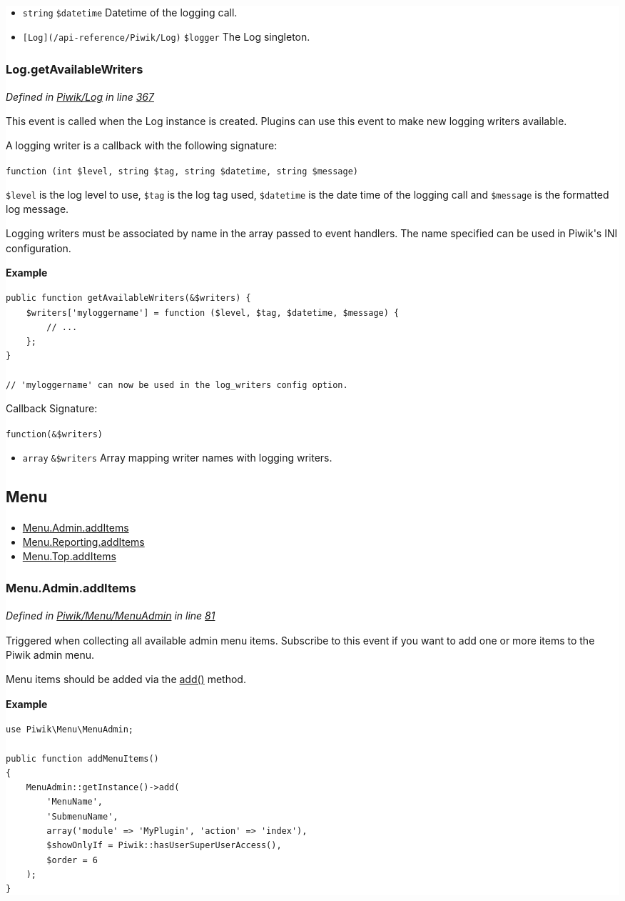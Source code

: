 - `string` `$datetime` Datetime of the logging call.

- `[Log](/api-reference/Piwik/Log)` `$logger` The Log singleton.


### Log.getAvailableWriters
_Defined in [Piwik/Log](https://github.com/piwik/piwik/blob/2.2.1-rc3/core/Log.php) in line [367](https://github.com/piwik/piwik/blob/2.2.1-rc3/core/Log.php#L367)_

This event is called when the Log instance is created. Plugins can use this event to
make new logging writers available.

A logging writer is a callback with the following signature:

    function (int $level, string $tag, string $datetime, string $message)

`$level` is the log level to use, `$tag` is the log tag used, `$datetime` is the date time
of the logging call and `$message` is the formatted log message.

Logging writers must be associated by name in the array passed to event handlers. The
name specified can be used in Piwik's INI configuration.

**Example**

    public function getAvailableWriters(&$writers) {
        $writers['myloggername'] = function ($level, $tag, $datetime, $message) {
            // ...
        };
    }

    // 'myloggername' can now be used in the log_writers config option.

Callback Signature:
<pre><code>function(&amp;$writers)</code></pre>

- `array` `&$writers` Array mapping writer names with logging writers.

## Menu

- [Menu.Admin.addItems](#menuadminadditems)
- [Menu.Reporting.addItems](#menureportingadditems)
- [Menu.Top.addItems](#menutopadditems)

### Menu.Admin.addItems
_Defined in [Piwik/Menu/MenuAdmin](https://github.com/piwik/piwik/blob/2.2.1-rc3/core/Menu/MenuAdmin.php) in line [81](https://github.com/piwik/piwik/blob/2.2.1-rc3/core/Menu/MenuAdmin.php#L81)_

Triggered when collecting all available admin menu items. Subscribe to this event if you want
to add one or more items to the Piwik admin menu.

Menu items should be added via the [add()](/api-reference/Piwik/Menu/MenuAdmin#add) method.

**Example**

    use Piwik\Menu\MenuAdmin;

    public function addMenuItems()
    {
        MenuAdmin::getInstance()->add(
            'MenuName',
            'SubmenuName',
            array('module' => 'MyPlugin', 'action' => 'index'),
            $showOnlyIf = Piwik::hasUserSuperUserAccess(),
            $order = 6
        );
    }
